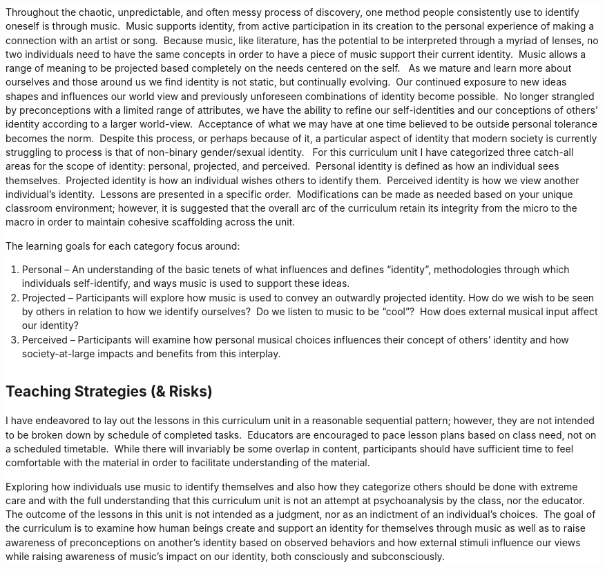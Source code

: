Throughout the chaotic, unpredictable, and often messy process of discovery, one method people consistently use to identify oneself is through music.  Music supports identity, from active participation in its creation to the personal experience of making a connection with an artist or song.  Because music, like literature, has the potential to be interpreted through a myriad of lenses, no two individuals need to have the same concepts in order to have a piece of music support their current identity.  Music allows a range of meaning to be projected based completely on the needs centered on the self.   As we mature and learn more about ourselves and those around us we find identity is not static, but continually evolving.  Our continued exposure to new ideas shapes and influences our world view and previously unforeseen combinations of identity become possible.  No longer strangled by preconceptions with a limited range of attributes, we have the ability to refine our self-identities and our conceptions of others’ identity according to a larger world-view.  Acceptance of what we may have at one time believed to be outside personal tolerance becomes the norm.  Despite this process, or perhaps because of it, a particular aspect of identity that modern society is currently struggling to process is that of non-binary gender/sexual identity.   For this curriculum unit I have categorized three catch-all areas for the scope of identity: personal, projected, and perceived.  Personal identity is defined as how an individual sees themselves.  Projected identity is how an individual wishes others to identify them.  Perceived identity is how we view another individual’s identity.  Lessons are presented in a specific order.  Modifications can be made as needed based on your unique classroom environment; however, it is suggested that the overall arc of the curriculum retain its integrity from the micro to the macro in order to maintain cohesive scaffolding across the unit.
</p>
<p>
The learning goals for each category focus around:
</p>
<ol>
<li>
Personal – An understanding of the basic tenets of what influences and defines “identity”, methodologies through which individuals self-identify, and ways music is used to support these ideas.
</li>
<li>
Projected – Participants will explore how music is used to convey an outwardly projected identity. How do we wish to be seen by others in relation to how we identify ourselves?  Do we listen to music to be “cool”?  How does external musical input affect our identity?
</li>
<li>
Perceived – Participants will examine how personal musical choices influences their concept of others’ identity and how society-at-large impacts and benefits from this interplay.
</li>
</ol>
<h2>
Teaching Strategies (&amp; Risks)
</h2>
<p>
I have endeavored to lay out the lessons in this curriculum unit in a reasonable sequential pattern; however, they are not intended to be broken down by schedule of completed tasks.  Educators are encouraged to pace lesson plans based on class need, not on a scheduled timetable.  While there will invariably be some overlap in content, participants should have sufficient time to feel comfortable with the material in order to facilitate understanding of the material.
</p>
<p>
Exploring how individuals use music to identify themselves and also how they categorize others should be done with extreme care and with the full understanding that this curriculum unit is not an attempt at psychoanalysis by the class, nor the educator.  The outcome of the lessons in this unit is not intended as a judgment, nor as an indictment of an individual’s choices.  The goal of the curriculum is to examine how human beings create and support an identity for themselves through music as well as to raise awareness of preconceptions on another’s identity based on observed behaviors and how external stimuli influence our views while raising awareness of music’s impact on our identity, both consciously and subconsciously.
</p>
<p>